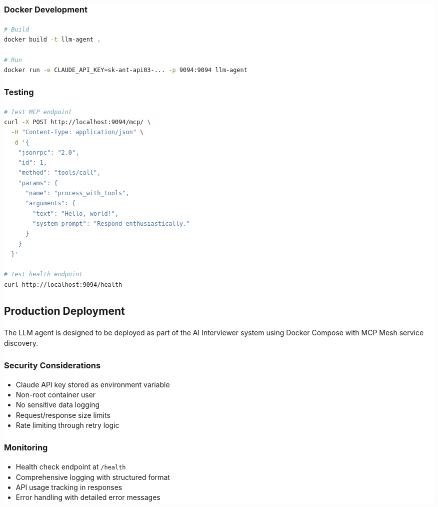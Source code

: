 ### Docker Development
```bash
# Build
docker build -t llm-agent .

# Run
docker run -e CLAUDE_API_KEY=sk-ant-api03-... -p 9094:9094 llm-agent
```

### Testing
```bash
# Test MCP endpoint
curl -X POST http://localhost:9094/mcp/ \
  -H "Content-Type: application/json" \
  -d '{
    "jsonrpc": "2.0",
    "id": 1,
    "method": "tools/call",
    "params": {
      "name": "process_with_tools",
      "arguments": {
        "text": "Hello, world!",
        "system_prompt": "Respond enthusiastically."
      }
    }
  }'

# Test health endpoint
curl http://localhost:9094/health
```

## Production Deployment

The LLM agent is designed to be deployed as part of the AI Interviewer system using Docker Compose with MCP Mesh service discovery.

### Security Considerations
- Claude API key stored as environment variable
- Non-root container user
- No sensitive data logging
- Request/response size limits
- Rate limiting through retry logic

### Monitoring
- Health check endpoint at `/health`
- Comprehensive logging with structured format
- API usage tracking in responses
- Error handling with detailed error messages
